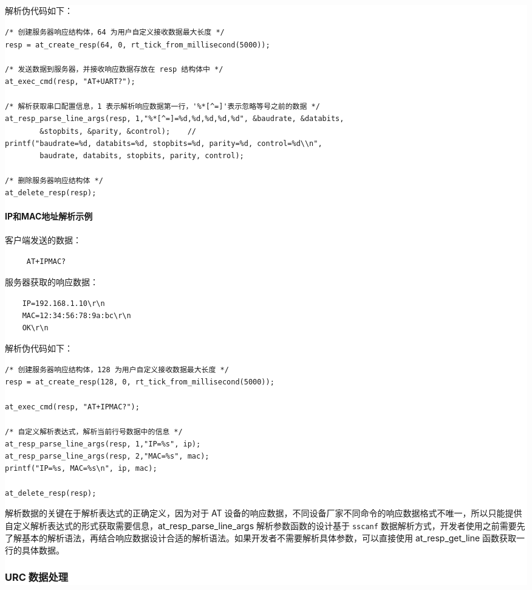 解析伪代码如下：

```{.c}
/* 创建服务器响应结构体，64 为用户自定义接收数据最大长度 */
resp = at_create_resp(64, 0, rt_tick_from_millisecond(5000));

/* 发送数据到服务器，并接收响应数据存放在 resp 结构体中 */
at_exec_cmd(resp, "AT+UART?");

/* 解析获取串口配置信息，1 表示解析响应数据第一行，'%*[^=]'表示忽略等号之前的数据 */
at_resp_parse_line_args(resp, 1,"%*[^=]=%d,%d,%d,%d,%d", &baudrate, &databits,
        &stopbits, &parity, &control);    // 
printf("baudrate=%d, databits=%d, stopbits=%d, parity=%d, control=%d\\n", 
        baudrate, databits, stopbits, parity, control);

/* 删除服务器响应结构体 */
at_delete_resp(resp);
```

#### IP和MAC地址解析示例 ####

客户端发送的数据：
​
```   
     AT+IPMAC?
```

服务器获取的响应数据：

```
    IP=192.168.1.10\r\n
    MAC=12:34:56:78:9a:bc\r\n
    OK\r\n   
```

解析伪代码如下：

```{.c}
/* 创建服务器响应结构体，128 为用户自定义接收数据最大长度 */
resp = at_create_resp(128, 0, rt_tick_from_millisecond(5000));

at_exec_cmd(resp, "AT+IPMAC?");

/* 自定义解析表达式，解析当前行号数据中的信息 */
at_resp_parse_line_args(resp, 1,"IP=%s", ip);   
at_resp_parse_line_args(resp, 2,"MAC=%s", mac);
printf("IP=%s, MAC=%s\n", ip, mac);

at_delete_resp(resp);
```

解析数据的关键在于解析表达式的正确定义，因为对于 AT 设备的响应数据，不同设备厂家不同命令的响应数据格式不唯一，所以只能提供自定义解析表达式的形式获取需要信息，at_resp_parse_line_args 解析参数函数的设计基于 `sscanf` 数据解析方式，开发者使用之前需要先了解基本的解析语法，再结合响应数据设计合适的解析语法。如果开发者不需要解析具体参数，可以直接使用 at_resp_get_line 函数获取一行的具体数据。

### URC 数据处理 ###
